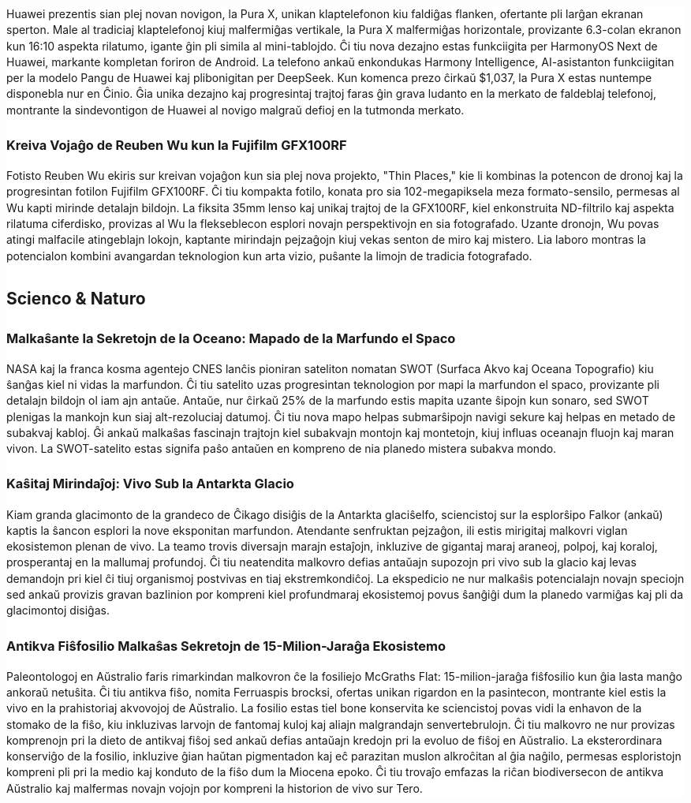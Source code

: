 Huawei prezentis sian plej novan novigon, la Pura X, unikan klaptelefonon kiu faldiĝas flanken, ofertante pli larĝan ekranan sperton. Male al tradiciaj klaptelefonoj kiuj malfermiĝas vertikale, la Pura X malfermiĝas horizontale, provizante 6.3-colan ekranon kun 16:10 aspekta rilatumo, igante ĝin pli simila al mini-tablojdo. Ĉi tiu nova dezajno estas funkciigita per HarmonyOS Next de Huawei, markante kompletan foriron de Android. La telefono ankaŭ enkondukas Harmony Intelligence, AI-asistanton funkciigitan per la modelo Pangu de Huawei kaj plibonigitan per DeepSeek. Kun komenca prezo ĉirkaŭ $1,037, la Pura X estas nuntempe disponebla nur en Ĉinio. Ĝia unika dezajno kaj progresintaj trajtoj faras ĝin grava ludanto en la merkato de faldeblaj telefonoj, montrante la sindevontigon de Huawei al novigo malgraŭ defioj en la tutmonda merkato.

### Kreiva Vojaĝo de Reuben Wu kun la Fujifilm GFX100RF

Fotisto Reuben Wu ekiris sur kreivan vojaĝon kun sia plej nova projekto, "Thin Places," kie li kombinas la potencon de dronoj kaj la progresintan fotilon Fujifilm GFX100RF. Ĉi tiu kompakta fotilo, konata pro sia 102-megapiksela meza formato-sensilo, permesas al Wu kapti mirinde detalajn bildojn. La fiksita 35mm lenso kaj unikaj trajtoj de la GFX100RF, kiel enkonstruita ND-filtrilo kaj aspekta rilatuma ciferdisko, provizas al Wu la flekseblecon esplori novajn perspektivojn en sia fotografado. Uzante dronojn, Wu povas atingi malfacile atingeblajn lokojn, kaptante mirindajn pejzaĝojn kiuj vekas senton de miro kaj mistero. Lia laboro montras la potencialon kombini avangardan teknologion kun arta vizio, puŝante la limojn de tradicia fotografado.

## Scienco & Naturo

### Malkaŝante la Sekretojn de la Oceano: Mapado de la Marfundo el Spaco

NASA kaj la franca kosma agentejo CNES lanĉis pioniran sateliton nomatan SWOT (Surfaca Akvo kaj Oceana Topografio) kiu ŝanĝas kiel ni vidas la marfundon. Ĉi tiu satelito uzas progresintan teknologion por mapi la marfundon el spaco, provizante pli detalajn bildojn ol iam ajn antaŭe. Antaŭe, nur ĉirkaŭ 25% de la marfundo estis mapita uzante ŝipojn kun sonaro, sed SWOT plenigas la mankojn kun siaj alt-rezoluciaj datumoj. Ĉi tiu nova mapo helpas submarŝipojn navigi sekure kaj helpas en metado de subakvaj kabloj. Ĝi ankaŭ malkaŝas fascinajn trajtojn kiel subakvajn montojn kaj montetojn, kiuj influas oceanajn fluojn kaj maran vivon. La SWOT-satelito estas signifa paŝo antaŭen en kompreno de nia planedo mistera subakva mondo.

### Kaŝitaj Mirindaĵoj: Vivo Sub la Antarkta Glacio

Kiam granda glacimonto de la grandeco de Ĉikago disiĝis de la Antarkta glaciŝelfo, sciencistoj sur la esplorŝipo Falkor (ankaŭ) kaptis la ŝancon esplori la nove eksponitan marfundon. Atendante senfruktan pejzaĝon, ili estis mirigitaj malkovri viglan ekosistemon plenan de vivo. La teamo trovis diversajn marajn estaĵojn, inkluzive de gigantaj maraj araneoj, polpoj, kaj koraloj, prosperantaj en la mallumaj profundoj. Ĉi tiu neatendita malkovro defias antaŭajn supozojn pri vivo sub la glacio kaj levas demandojn pri kiel ĉi tiuj organismoj postvivas en tiaj ekstremkondiĉoj. La ekspedicio ne nur malkaŝis potencialajn novajn speciojn sed ankaŭ provizis gravan bazlinion por kompreni kiel profundmaraj ekosistemoj povus ŝanĝiĝi dum la planedo varmiĝas kaj pli da glacimontoj disiĝas.

### Antikva Fiŝfosilio Malkaŝas Sekretojn de 15-Milion-Jaraĝa Ekosistemo

Paleontologoj en Aŭstralio faris rimarkindan malkovron ĉe la fosiliejo McGraths Flat: 15-milion-jaraĝa fiŝfosilio kun ĝia lasta manĝo ankoraŭ netuŝita. Ĉi tiu antikva fiŝo, nomita Ferruaspis brocksi, ofertas unikan rigardon en la pasintecon, montrante kiel estis la vivo en la prahistoriaj akvovojoj de Aŭstralio. La fosilio estas tiel bone konservita ke sciencistoj povas vidi la enhavon de la stomako de la fiŝo, kiu inkluzivas larvojn de fantomaj kuloj kaj aliajn malgrandajn senvertebrulojn. Ĉi tiu malkovro ne nur provizas komprenojn pri la dieto de antikvaj fiŝoj sed ankaŭ defias antaŭajn kredojn pri la evoluo de fiŝoj en Aŭstralio. La eksterordinara konserviĝo de la fosilio, inkluzive ĝian haŭtan pigmentadon kaj eĉ parazitan muslon alkroĉitan al ĝia naĝilo, permesas esploristojn kompreni pli pri la medio kaj konduto de la fiŝo dum la Miocena epoko. Ĉi tiu trovaĵo emfazas la riĉan biodiversecon de antikva Aŭstralio kaj malfermas novajn vojojn por kompreni la historion de vivo sur Tero.
